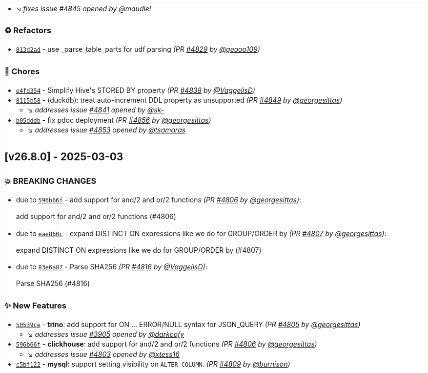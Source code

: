   - :arrow_lower_right: *fixes issue [#4845](https://github.com/tobymao/sqlglot/issues/4845) opened by [@maudlel](https://github.com/maudlel)*

### :recycle: Refactors
- [`813d2ad`](https://github.com/tobymao/sqlglot/commit/813d2ada7afd653b2aaff75cbddd7f011750f861) - use _parse_table_parts for udf parsing *(PR [#4829](https://github.com/tobymao/sqlglot/pull/4829) by [@geooo109](https://github.com/geooo109))*

### :wrench: Chores
- [`e4fd354`](https://github.com/tobymao/sqlglot/commit/e4fd354c8fb55752cb883eb3912950c17020a1df) - Simplify Hive's STORED BY property *(PR [#4838](https://github.com/tobymao/sqlglot/pull/4838) by [@VaggelisD](https://github.com/VaggelisD))*
- [`8115b58`](https://github.com/tobymao/sqlglot/commit/8115b5853e621423eb2697b7253b17ef709dbdf0) - (duckdb): treat auto-increment DDL property as unsupported *(PR [#4849](https://github.com/tobymao/sqlglot/pull/4849) by [@georgesittas](https://github.com/georgesittas))*
  - :arrow_lower_right: *addresses issue [#4841](https://github.com/tobymao/sqlglot/issues/4841) opened by [@sk-](https://github.com/sk-)*
- [`b05dddb`](https://github.com/tobymao/sqlglot/commit/b05dddbe5a7d45dfebefc3e04cb95d8c4d9802e9) - fix pdoc deployment *(PR [#4856](https://github.com/tobymao/sqlglot/pull/4856) by [@georgesittas](https://github.com/georgesittas))*
  - :arrow_lower_right: *addresses issue [#4853](https://github.com/tobymao/sqlglot/issues/4853) opened by [@tsamaras](https://github.com/tsamaras)*


## [v26.8.0] - 2025-03-03
### :boom: BREAKING CHANGES
- due to [`596b66f`](https://github.com/tobymao/sqlglot/commit/596b66fc289140109db8f689c6e84264d643a47a) - add support for and/2 and or/2 functions *(PR [#4806](https://github.com/tobymao/sqlglot/pull/4806) by [@georgesittas](https://github.com/georgesittas))*:

  add support for and/2 and or/2 functions (#4806)

- due to [`eae860c`](https://github.com/tobymao/sqlglot/commit/eae860ce5b59b9e0b791fe79686899efb83df1dd) - expand DISTINCT ON expressions like we do for GROUP/ORDER by *(PR [#4807](https://github.com/tobymao/sqlglot/pull/4807) by [@georgesittas](https://github.com/georgesittas))*:

  expand DISTINCT ON expressions like we do for GROUP/ORDER by (#4807)

- due to [`83e6a87`](https://github.com/tobymao/sqlglot/commit/83e6a87f8d233eac6d3bcd3a49451a14dc10e06e) - Parse SHA256 *(PR [#4816](https://github.com/tobymao/sqlglot/pull/4816) by [@VaggelisD](https://github.com/VaggelisD))*:

  Parse SHA256 (#4816)


### :sparkles: New Features
- [`50539ce`](https://github.com/tobymao/sqlglot/commit/50539ced46de3949f6a70acdab86129fb50c9385) - **trino**: add support for ON ... ERROR/NULL syntax for JSON_QUERY *(PR [#4805](https://github.com/tobymao/sqlglot/pull/4805) by [@georgesittas](https://github.com/georgesittas))*
  - :arrow_lower_right: *addresses issue [#3905](https://github.com/TobikoData/sqlmesh/issues/3905) opened by [@darkcofy](https://github.com/darkcofy)*
- [`596b66f`](https://github.com/tobymao/sqlglot/commit/596b66fc289140109db8f689c6e84264d643a47a) - **clickhouse**: add support for and/2 and or/2 functions *(PR [#4806](https://github.com/tobymao/sqlglot/pull/4806) by [@georgesittas](https://github.com/georgesittas))*
  - :arrow_lower_right: *addresses issue [#4803](https://github.com/tobymao/sqlglot/issues/4803) opened by [@xtess16](https://github.com/xtess16)*
- [`c5bf122`](https://github.com/tobymao/sqlglot/commit/c5bf122a6aa7ca315ad726e6ea3d4a98eebd68d0) - **mysql**: support setting visibility on `ALTER COLUMN`. *(PR [#4809](https://github.com/tobymao/sqlglot/pull/4809) by [@burnison](https://github.com/burnison))*
